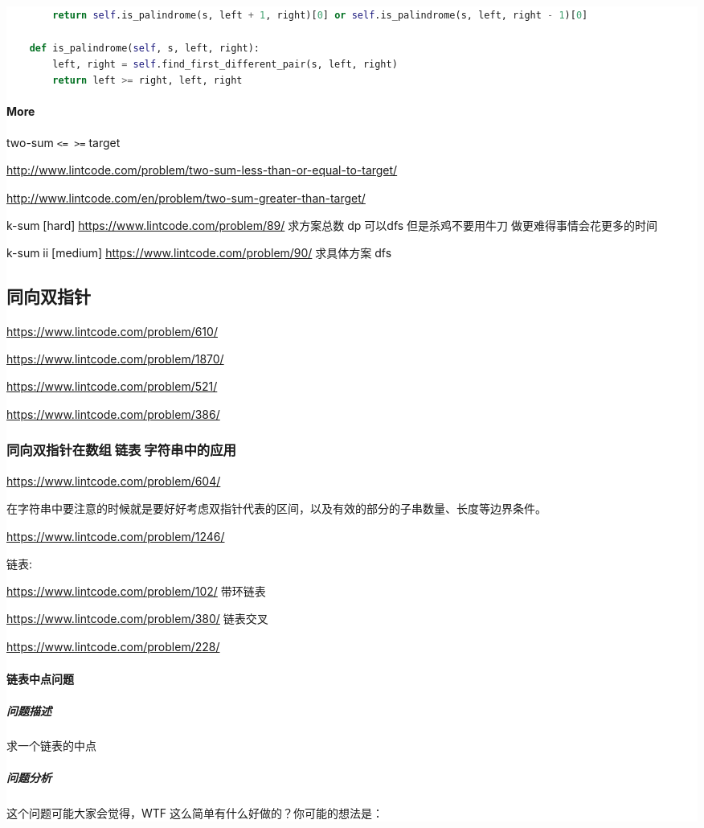```python
        return self.is_palindrome(s, left + 1, right)[0] or self.is_palindrome(s, left, right - 1)[0]

    def is_palindrome(self, s, left, right):
        left, right = self.find_first_different_pair(s, left, right)
        return left >= right, left, right
```



#### More

two-sum  `<= >=` target

http://www.lintcode.com/problem/two-sum-less-than-or-equal-to-target/ 

http://www.lintcode.com/en/problem/two-sum-greater-than-target/ 

k-sum [hard] https://www.lintcode.com/problem/89/ 求方案总数   dp  可以dfs 但是杀鸡不要用牛刀 做更难得事情会花更多的时间

k-sum ii [medium] https://www.lintcode.com/problem/90/ 求具体方案 dfs



## 同向双指针

https://www.lintcode.com/problem/610/

https://www.lintcode.com/problem/1870/

https://www.lintcode.com/problem/521/

https://www.lintcode.com/problem/386/

### 同向双指针在数组 链表 字符串中的应用

https://www.lintcode.com/problem/604/

在字符串中要注意的时候就是要好好考虑双指针代表的区间，以及有效的部分的子串数量、长度等边界条件。

https://www.lintcode.com/problem/1246/



链表:

https://www.lintcode.com/problem/102/  带环链表

https://www.lintcode.com/problem/380/  链表交叉

https://www.lintcode.com/problem/228/

#### 链表中点问题

##### 问题描述

求一个链表的中点

##### 问题分析

这个问题可能大家会觉得，WTF 这么简单有什么好做的？你可能的想法是：
